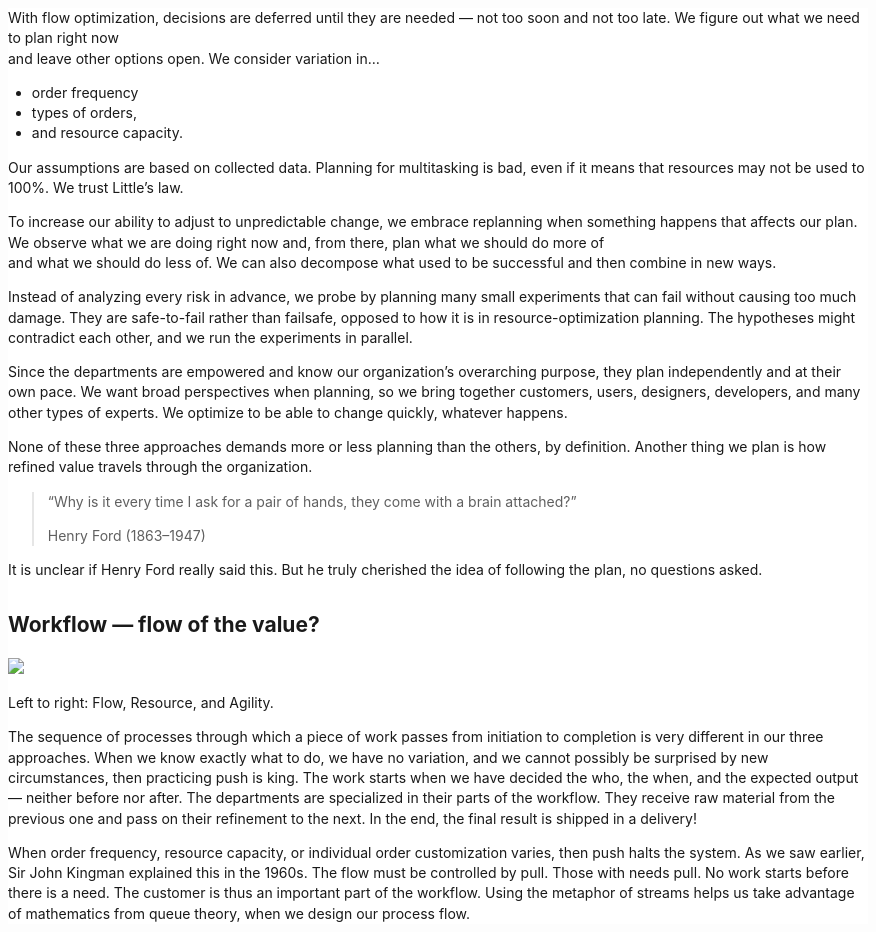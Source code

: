 With flow optimization, decisions are deferred until they are needed — not too soon and not too late. We figure out what we need to plan right now  
and leave other options open. We consider variation in…

-   order frequency
-   types of orders,
-   and resource capacity.

Our assumptions are based on collected data. Planning for multitasking is bad, even if it means that resources may not be used to 100%. We trust Little’s law.

To increase our ability to adjust to unpredictable change, we embrace replanning when something happens that affects our plan. We observe what we are doing right now and, from there, plan what we should do more of  
and what we should do less of. We can also decompose what used to be successful and then combine in new ways.

Instead of analyzing every risk in advance, we probe by planning many small experiments that can fail without causing too much damage. They are safe-to-fail rather than failsafe, opposed to how it is in resource-optimization planning. The hypotheses might contradict each other, and we run the experiments in parallel.

Since the departments are empowered and know our organization’s overarching purpose, they plan independently and at their own pace. We want broad perspectives when planning, so we bring together customers, users, designers, developers, and many other types of experts. We optimize to be able to change quickly, whatever happens.

None of these three approaches demands more or less planning than the others, by definition. Another thing we plan is how refined value travels through the organization.

> “Why is it every time I ask for a pair of hands, they come with a brain attached?”
> 
> Henry Ford (1863–1947)

It is unclear if Henry Ford really said this. But he truly cherished the idea of following the plan, no questions asked.

## Workflow — flow of the value?

![](https://miro.medium.com/max/1400/1*-VtZ5ljCoX8A7A93hacWBw.png)

Left to right: Flow, Resource, and Agility.

The sequence of processes through which a piece of work passes from initiation to completion is very different in our three approaches. When we know exactly what to do, we have no variation, and we cannot possibly be surprised by new circumstances, then practicing push is king. The work starts when we have decided the who, the when, and the expected output — neither before nor after. The departments are specialized in their parts of the workflow. They receive raw material from the previous one and pass on their refinement to the next. In the end, the final result is shipped in a delivery!

When order frequency, resource capacity, or individual order customization varies, then push halts the system. As we saw earlier, Sir John Kingman explained this in the 1960s. The flow must be controlled by pull. Those with needs pull. No work starts before there is a need. The customer is thus an important part of the workflow. Using the metaphor of streams helps us take advantage of mathematics from queue theory, when we design our process flow.
